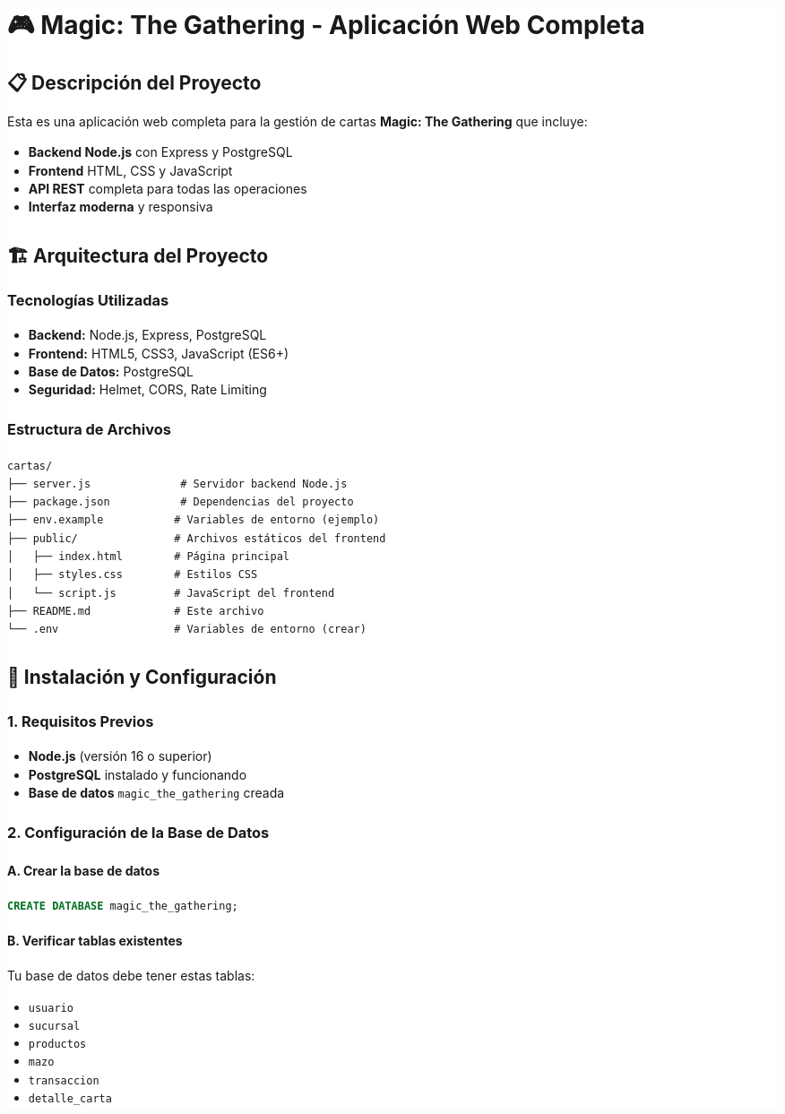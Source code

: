 # 🎮 Magic: The Gathering - Aplicación Web Completa

## 📋 Descripción del Proyecto

Esta es una aplicación web completa para la gestión de cartas **Magic: The Gathering** que incluye:

- **Backend Node.js** con Express y PostgreSQL
- **Frontend** HTML, CSS y JavaScript
- **API REST** completa para todas las operaciones
- **Interfaz moderna** y responsiva

## 🏗️ Arquitectura del Proyecto

### Tecnologías Utilizadas
- **Backend:** Node.js, Express, PostgreSQL
- **Frontend:** HTML5, CSS3, JavaScript (ES6+)
- **Base de Datos:** PostgreSQL
- **Seguridad:** Helmet, CORS, Rate Limiting

### Estructura de Archivos
```
cartas/
├── server.js              # Servidor backend Node.js
├── package.json           # Dependencias del proyecto
├── env.example           # Variables de entorno (ejemplo)
├── public/               # Archivos estáticos del frontend
│   ├── index.html        # Página principal
│   ├── styles.css        # Estilos CSS
│   └── script.js         # JavaScript del frontend
├── README.md             # Este archivo
└── .env                  # Variables de entorno (crear)
```

## 🚀 Instalación y Configuración

### 1. Requisitos Previos
- **Node.js** (versión 16 o superior)
- **PostgreSQL** instalado y funcionando
- **Base de datos** `magic_the_gathering` creada

### 2. Configuración de la Base de Datos

#### A. Crear la base de datos
```sql
CREATE DATABASE magic_the_gathering;
```

#### B. Verificar tablas existentes
Tu base de datos debe tener estas tablas:
- `usuario`
- `sucursal`
- `productos`
- `mazo`
- `transaccion`
- `detalle_carta`
